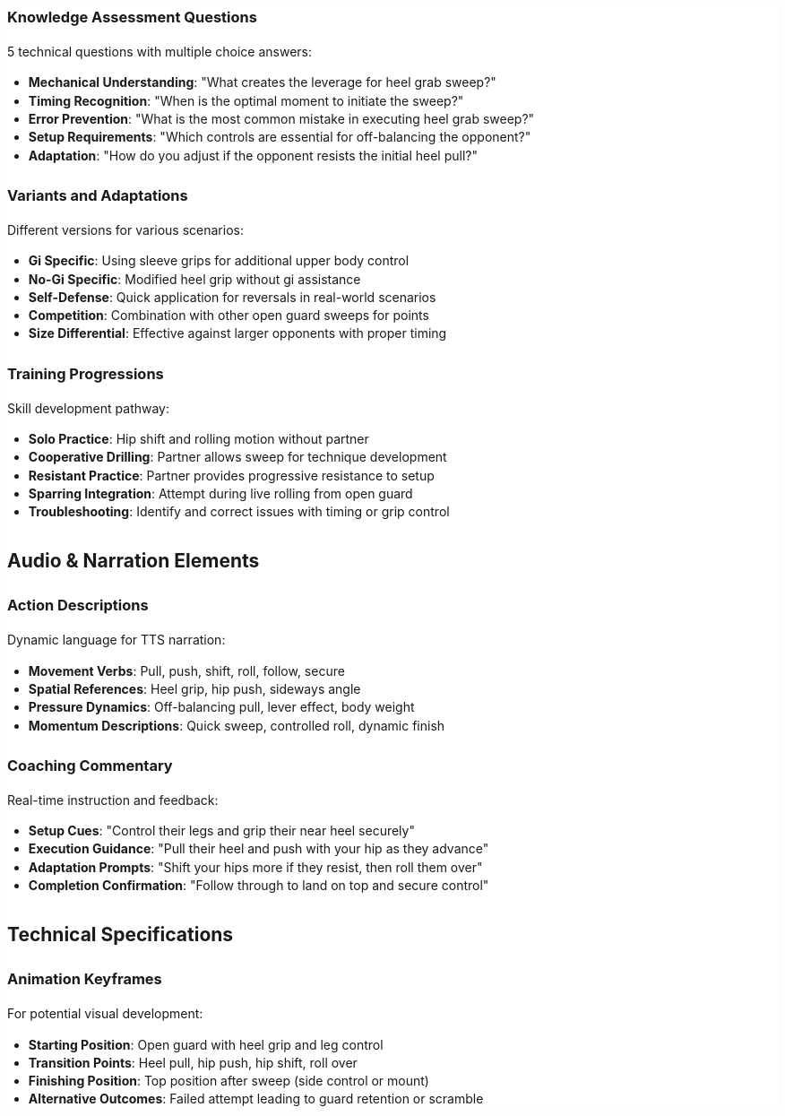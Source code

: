 ### Knowledge Assessment Questions
5 technical questions with multiple choice answers:
- **Mechanical Understanding**: "What creates the leverage for heel grab sweep?"
- **Timing Recognition**: "When is the optimal moment to initiate the sweep?"
- **Error Prevention**: "What is the most common mistake in executing heel grab sweep?"
- **Setup Requirements**: "Which controls are essential for off-balancing the opponent?"
- **Adaptation**: "How do you adjust if the opponent resists the initial heel pull?"

### Variants and Adaptations
Different versions for various scenarios:
- **Gi Specific**: Using sleeve grips for additional upper body control
- **No-Gi Specific**: Modified heel grip without gi assistance
- **Self-Defense**: Quick application for reversals in real-world scenarios
- **Competition**: Combination with other open guard sweeps for points
- **Size Differential**: Effective against larger opponents with proper timing

### Training Progressions
Skill development pathway:
- **Solo Practice**: Hip shift and rolling motion without partner
- **Cooperative Drilling**: Partner allows sweep for technique development
- **Resistant Practice**: Partner provides progressive resistance to setup
- **Sparring Integration**: Attempt during live rolling from open guard
- **Troubleshooting**: Identify and correct issues with timing or grip control

## Audio & Narration Elements

### Action Descriptions
Dynamic language for TTS narration:
- **Movement Verbs**: Pull, push, shift, roll, follow, secure
- **Spatial References**: Heel grip, hip push, sideways angle
- **Pressure Dynamics**: Off-balancing pull, lever effect, body weight
- **Momentum Descriptions**: Quick sweep, controlled roll, dynamic finish

### Coaching Commentary
Real-time instruction and feedback:
- **Setup Cues**: "Control their legs and grip their near heel securely"
- **Execution Guidance**: "Pull their heel and push with your hip as they advance"
- **Adaptation Prompts**: "Shift your hips more if they resist, then roll them over"
- **Completion Confirmation**: "Follow through to land on top and secure control"

## Technical Specifications

### Animation Keyframes
For potential visual development:
- **Starting Position**: Open guard with heel grip and leg control
- **Transition Points**: Heel pull, hip push, hip shift, roll over
- **Finishing Position**: Top position after sweep (side control or mount)
- **Alternative Outcomes**: Failed attempt leading to guard retention or scramble
